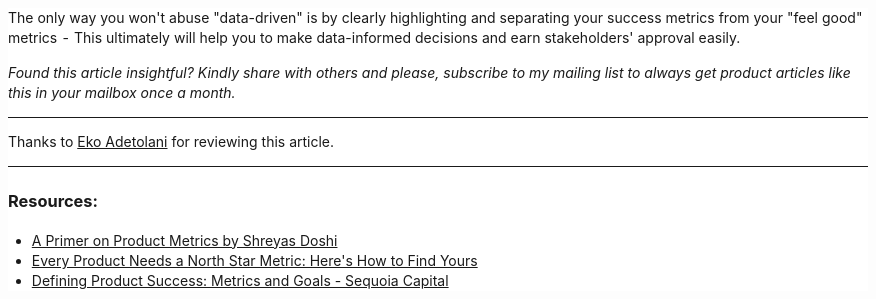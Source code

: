 The only way you won't abuse "data-driven" is by clearly highlighting and separating your success metrics from your "feel good" metrics  -  This ultimately will help you to make data-informed decisions and earn stakeholders' approval easily.

_Found this article insightful? Kindly share with others and please, subscribe to my mailing list to always get product articles like this in your mailbox once a month._

---

Thanks to [Eko Adetolani](https://eko-adetolani.medium.com/) for reviewing this article.
<hr/>

### Resources:

- [A Primer on Product Metrics by Shreyas Doshi](https://mixpanel.com/blog/shreyas-doshi-product-metrics/)
- [Every Product Needs a North Star Metric: Here's How to Find Yours](https://blog.amplitude.com/product-north-star-metric)
- [Defining Product Success: Metrics and Goals - Sequoia Capital](https://www.sequoiacap.com/article/defining-product-success-metrics-and-goals)